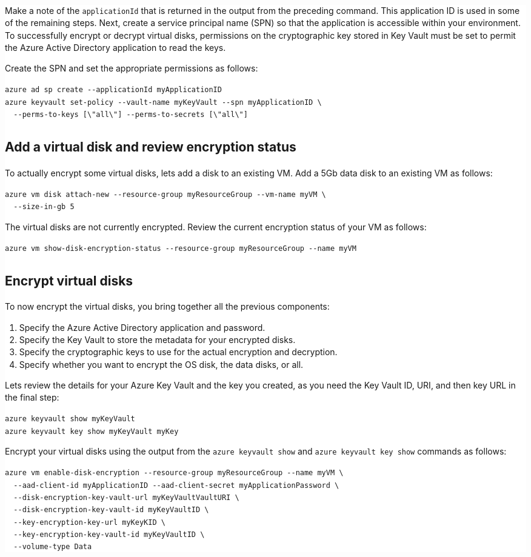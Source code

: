 Make a note of the `applicationId` that is returned in the output from the preceding command. This application ID is used in some of the remaining steps. Next, create a service principal name (SPN) so that the application is accessible within your environment. To successfully encrypt or decrypt virtual disks, permissions on the cryptographic key stored in Key Vault must be set to permit the Azure Active Directory application to read the keys.

Create the SPN and set the appropriate permissions as follows:

```azurecli
azure ad sp create --applicationId myApplicationID
azure keyvault set-policy --vault-name myKeyVault --spn myApplicationID \
  --perms-to-keys [\"all\"] --perms-to-secrets [\"all\"]
```

## Add a virtual disk and review encryption status
To actually encrypt some virtual disks, lets add a disk to an existing VM. Add a 5Gb data disk to an existing VM as follows:

```azurecli
azure vm disk attach-new --resource-group myResourceGroup --vm-name myVM \
  --size-in-gb 5
```

The virtual disks are not currently encrypted. Review the current encryption status of your VM as follows:

```azurecli
azure vm show-disk-encryption-status --resource-group myResourceGroup --name myVM
```

## Encrypt virtual disks
To now encrypt the virtual disks, you bring together all the previous components:

1. Specify the Azure Active Directory application and password.
2. Specify the Key Vault to store the metadata for your encrypted disks.
3. Specify the cryptographic keys to use for the actual encryption and decryption.
4. Specify whether you want to encrypt the OS disk, the data disks, or all.

Lets review the details for your Azure Key Vault and the key you created, as you need the Key Vault ID, URI, and then key URL in the final step:

```azurecli
azure keyvault show myKeyVault
azure keyvault key show myKeyVault myKey
```

Encrypt your virtual disks using the output from the `azure keyvault show` and `azure keyvault key show` commands as follows:

```azurecli
azure vm enable-disk-encryption --resource-group myResourceGroup --name myVM \
  --aad-client-id myApplicationID --aad-client-secret myApplicationPassword \
  --disk-encryption-key-vault-url myKeyVaultVaultURI \
  --disk-encryption-key-vault-id myKeyVaultID \
  --key-encryption-key-url myKeyKID \
  --key-encryption-key-vault-id myKeyVaultID \
  --volume-type Data
```
